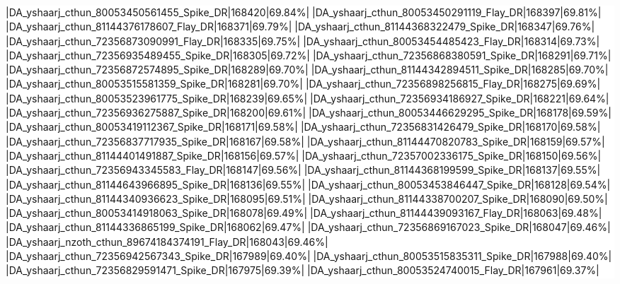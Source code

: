 |DA_yshaarj_cthun_80053450561455_Spike_DR|168420|69.84%|
|DA_yshaarj_cthun_80053450291119_Flay_DR|168397|69.81%|
|DA_yshaarj_cthun_81144376178607_Flay_DR|168371|69.79%|
|DA_yshaarj_cthun_81144368322479_Spike_DR|168347|69.76%|
|DA_yshaarj_cthun_72356873090991_Flay_DR|168335|69.75%|
|DA_yshaarj_cthun_80053454485423_Flay_DR|168314|69.73%|
|DA_yshaarj_cthun_72356935489455_Spike_DR|168305|69.72%|
|DA_yshaarj_cthun_72356868380591_Spike_DR|168291|69.71%|
|DA_yshaarj_cthun_72356872574895_Spike_DR|168289|69.70%|
|DA_yshaarj_cthun_81144342894511_Spike_DR|168285|69.70%|
|DA_yshaarj_cthun_80053515581359_Spike_DR|168281|69.70%|
|DA_yshaarj_cthun_72356898256815_Flay_DR|168275|69.69%|
|DA_yshaarj_cthun_80053523961775_Spike_DR|168239|69.65%|
|DA_yshaarj_cthun_72356934186927_Spike_DR|168221|69.64%|
|DA_yshaarj_cthun_72356936275887_Spike_DR|168200|69.61%|
|DA_yshaarj_cthun_80053446629295_Spike_DR|168178|69.59%|
|DA_yshaarj_cthun_80053419112367_Spike_DR|168171|69.58%|
|DA_yshaarj_cthun_72356831426479_Spike_DR|168170|69.58%|
|DA_yshaarj_cthun_72356837717935_Spike_DR|168167|69.58%|
|DA_yshaarj_cthun_81144470820783_Spike_DR|168159|69.57%|
|DA_yshaarj_cthun_81144401491887_Spike_DR|168156|69.57%|
|DA_yshaarj_cthun_72357002336175_Spike_DR|168150|69.56%|
|DA_yshaarj_cthun_72356943345583_Flay_DR|168147|69.56%|
|DA_yshaarj_cthun_81144368199599_Spike_DR|168137|69.55%|
|DA_yshaarj_cthun_81144643966895_Spike_DR|168136|69.55%|
|DA_yshaarj_cthun_80053453846447_Spike_DR|168128|69.54%|
|DA_yshaarj_cthun_81144340936623_Spike_DR|168095|69.51%|
|DA_yshaarj_cthun_81144338700207_Spike_DR|168090|69.50%|
|DA_yshaarj_cthun_80053414918063_Spike_DR|168078|69.49%|
|DA_yshaarj_cthun_81144439093167_Flay_DR|168063|69.48%|
|DA_yshaarj_cthun_81144336865199_Spike_DR|168062|69.47%|
|DA_yshaarj_cthun_72356869167023_Spike_DR|168047|69.46%|
|DA_yshaarj_nzoth_cthun_89674184374191_Flay_DR|168043|69.46%|
|DA_yshaarj_cthun_72356942567343_Spike_DR|167989|69.40%|
|DA_yshaarj_cthun_80053515835311_Spike_DR|167988|69.40%|
|DA_yshaarj_cthun_72356829591471_Spike_DR|167975|69.39%|
|DA_yshaarj_cthun_80053524740015_Flay_DR|167961|69.37%|
